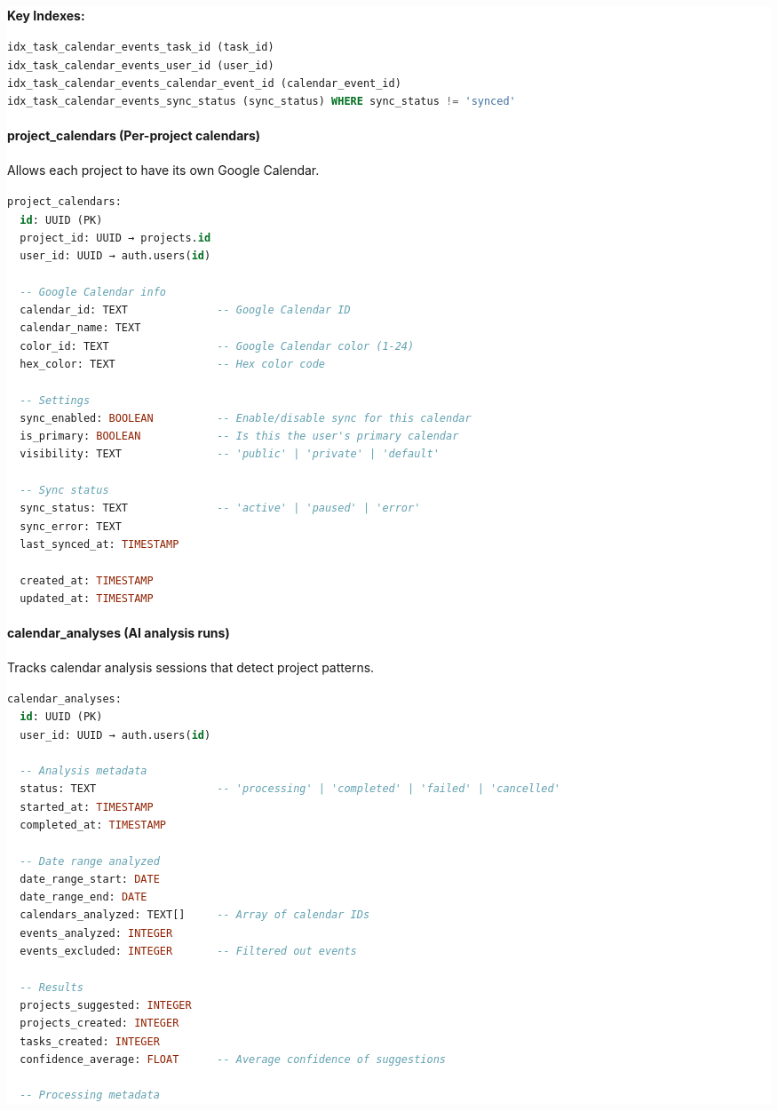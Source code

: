 **Key Indexes:**

```sql
idx_task_calendar_events_task_id (task_id)
idx_task_calendar_events_user_id (user_id)
idx_task_calendar_events_calendar_event_id (calendar_event_id)
idx_task_calendar_events_sync_status (sync_status) WHERE sync_status != 'synced'
```

#### **project_calendars** (Per-project calendars)

Allows each project to have its own Google Calendar.

```sql
project_calendars:
  id: UUID (PK)
  project_id: UUID → projects.id
  user_id: UUID → auth.users(id)

  -- Google Calendar info
  calendar_id: TEXT              -- Google Calendar ID
  calendar_name: TEXT
  color_id: TEXT                 -- Google Calendar color (1-24)
  hex_color: TEXT                -- Hex color code

  -- Settings
  sync_enabled: BOOLEAN          -- Enable/disable sync for this calendar
  is_primary: BOOLEAN            -- Is this the user's primary calendar
  visibility: TEXT               -- 'public' | 'private' | 'default'

  -- Sync status
  sync_status: TEXT              -- 'active' | 'paused' | 'error'
  sync_error: TEXT
  last_synced_at: TIMESTAMP

  created_at: TIMESTAMP
  updated_at: TIMESTAMP
```

#### **calendar_analyses** (AI analysis runs)

Tracks calendar analysis sessions that detect project patterns.

```sql
calendar_analyses:
  id: UUID (PK)
  user_id: UUID → auth.users(id)

  -- Analysis metadata
  status: TEXT                   -- 'processing' | 'completed' | 'failed' | 'cancelled'
  started_at: TIMESTAMP
  completed_at: TIMESTAMP

  -- Date range analyzed
  date_range_start: DATE
  date_range_end: DATE
  calendars_analyzed: TEXT[]     -- Array of calendar IDs
  events_analyzed: INTEGER
  events_excluded: INTEGER       -- Filtered out events

  -- Results
  projects_suggested: INTEGER
  projects_created: INTEGER
  tasks_created: INTEGER
  confidence_average: FLOAT      -- Average confidence of suggestions

  -- Processing metadata
```